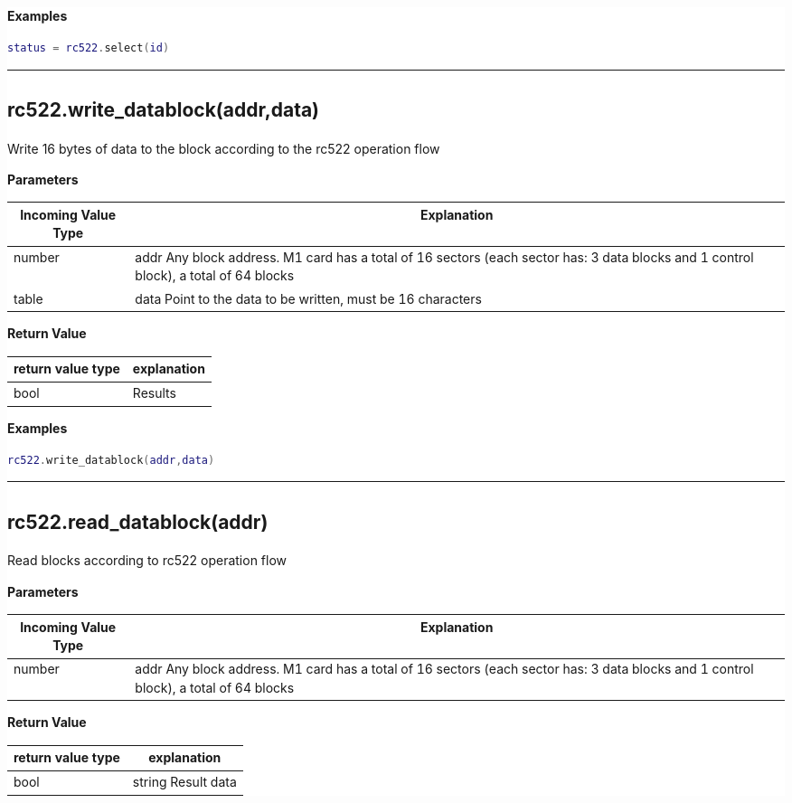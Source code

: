 **Examples**

```lua
status = rc522.select(id)

```

---

## rc522.write_datablock(addr,data)



Write 16 bytes of data to the block according to the rc522 operation flow

**Parameters**

|Incoming Value Type | Explanation|
|-|-|
|number|addr Any block address. M1 card has a total of 16 sectors (each sector has: 3 data blocks and 1 control block), a total of 64 blocks|
|table|data Point to the data to be written, must be 16 characters|

**Return Value**

|return value type | explanation|
|-|-|
|bool|Results |

**Examples**

```lua
rc522.write_datablock(addr,data)

```

---

## rc522.read_datablock(addr)



Read blocks according to rc522 operation flow

**Parameters**

|Incoming Value Type | Explanation|
|-|-|
|number|addr Any block address. M1 card has a total of 16 sectors (each sector has: 3 data blocks and 1 control block), a total of 64 blocks|

**Return Value**

|return value type | explanation|
|-|-|
|bool|string Result data|
